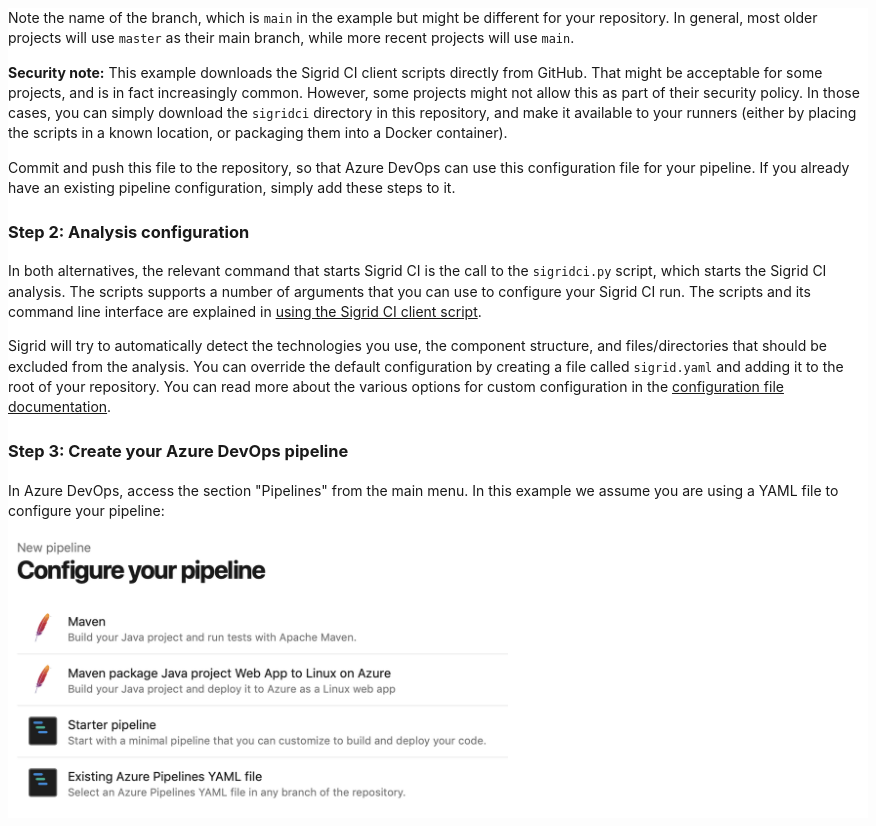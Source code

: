 Note the name of the branch, which is `main` in the example but might be different for your repository. In general, most older projects will use `master` as their main branch, while more recent projects will use `main`. 

**Security note:** This example downloads the Sigrid CI client scripts directly from GitHub. That might be acceptable for some projects, and is in fact increasingly common. However, some projects might not allow this as part of their security policy. In those cases, you can simply download the `sigridci` directory in this repository, and make it available to your runners (either by placing the scripts in a known location, or packaging them into a Docker container). 

Commit and push this file to the repository, so that Azure DevOps can use this configuration file for your pipeline. If you already have an existing pipeline configuration, simply add these steps to it.

### Step 2: Analysis configuration

In both alternatives, the relevant command that starts Sigrid CI is the call to the `sigridci.py` script, which starts the Sigrid CI analysis. The scripts supports a number of arguments that you can use to configure your Sigrid CI run. The scripts and its command line interface are explained in [using the Sigrid CI client script](client-script-usage.md).

Sigrid will try to automatically detect the technologies you use, the component structure, and files/directories that should be excluded from the analysis. You can override the default configuration by creating a file called `sigrid.yaml` and adding it to the root of your repository. You can read more about the various options for custom configuration in the [configuration file documentation](analysis-scope-configuration.md).

### Step 3: Create your Azure DevOps pipeline

In Azure DevOps, access the section "Pipelines" from the main menu. In this example we assume you are using a YAML file to configure your pipeline:

<img src="images/azure-configurepipeline.png" width="500" />
